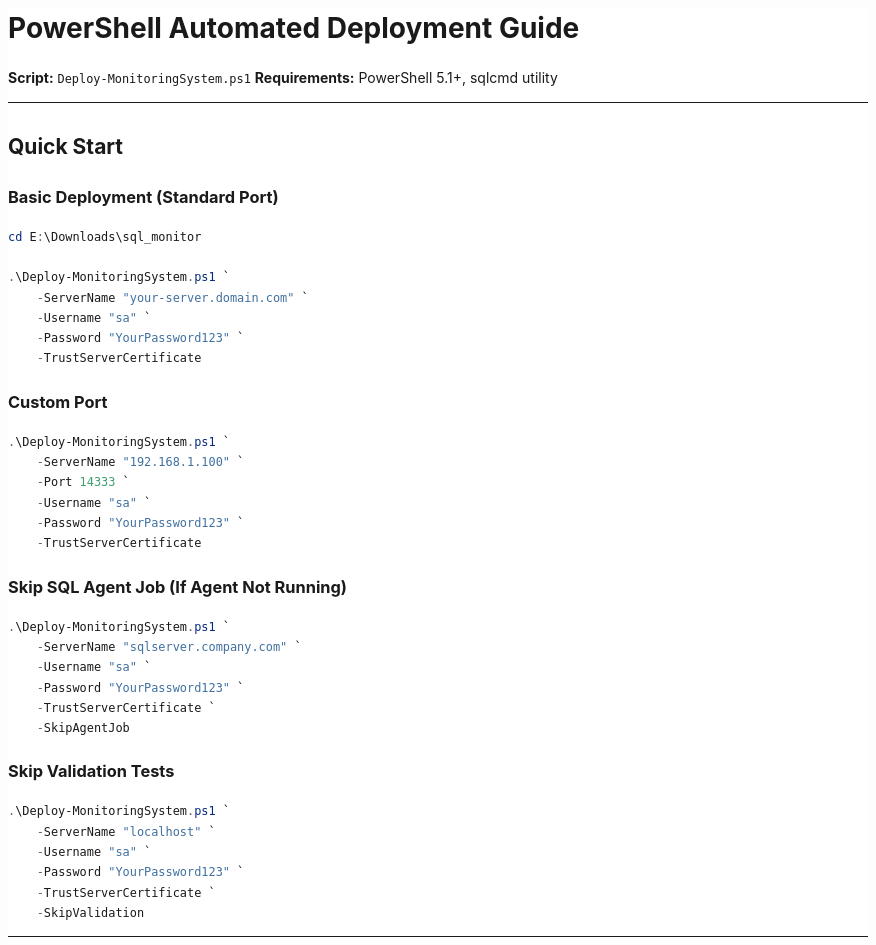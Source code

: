 # PowerShell Automated Deployment Guide

**Script:** `Deploy-MonitoringSystem.ps1`
**Requirements:** PowerShell 5.1+, sqlcmd utility

---

## Quick Start

### Basic Deployment (Standard Port)
```powershell
cd E:\Downloads\sql_monitor

.\Deploy-MonitoringSystem.ps1 `
    -ServerName "your-server.domain.com" `
    -Username "sa" `
    -Password "YourPassword123" `
    -TrustServerCertificate
```

### Custom Port
```powershell
.\Deploy-MonitoringSystem.ps1 `
    -ServerName "192.168.1.100" `
    -Port 14333 `
    -Username "sa" `
    -Password "YourPassword123" `
    -TrustServerCertificate
```

### Skip SQL Agent Job (If Agent Not Running)
```powershell
.\Deploy-MonitoringSystem.ps1 `
    -ServerName "sqlserver.company.com" `
    -Username "sa" `
    -Password "YourPassword123" `
    -TrustServerCertificate `
    -SkipAgentJob
```

### Skip Validation Tests
```powershell
.\Deploy-MonitoringSystem.ps1 `
    -ServerName "localhost" `
    -Username "sa" `
    -Password "YourPassword123" `
    -TrustServerCertificate `
    -SkipValidation
```

---
